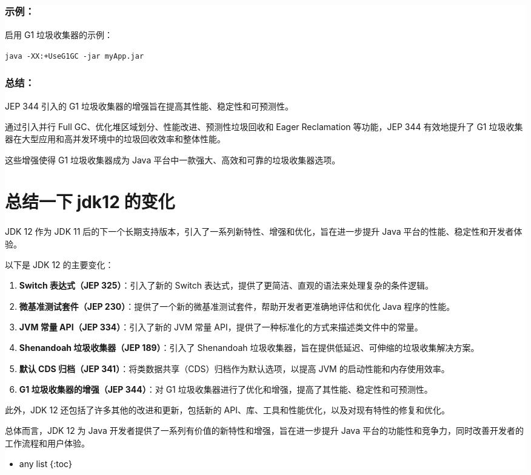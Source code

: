 ### 示例：

启用 G1 垃圾收集器的示例：

```shell
java -XX:+UseG1GC -jar myApp.jar
```

### 总结：

JEP 344 引入的 G1 垃圾收集器的增强旨在提高其性能、稳定性和可预测性。

通过引入并行 Full GC、优化堆区域划分、性能改进、预测性垃圾回收和 Eager Reclamation 等功能，JEP 344 有效地提升了 G1 垃圾收集器在大型应用和高并发环境中的垃圾回收效率和整体性能。

这些增强使得 G1 垃圾收集器成为 Java 平台中一款强大、高效和可靠的垃圾收集器选项。

# 总结一下 jdk12 的变化

JDK 12 作为 JDK 11 后的下一个长期支持版本，引入了一系列新特性、增强和优化，旨在进一步提升 Java 平台的性能、稳定性和开发者体验。

以下是 JDK 12 的主要变化：

1. **Switch 表达式（JEP 325）**：引入了新的 Switch 表达式，提供了更简洁、直观的语法来处理复杂的条件逻辑。

2. **微基准测试套件（JEP 230）**：提供了一个新的微基准测试套件，帮助开发者更准确地评估和优化 Java 程序的性能。

3. **JVM 常量 API（JEP 334）**：引入了新的 JVM 常量 API，提供了一种标准化的方式来描述类文件中的常量。

4. **Shenandoah 垃圾收集器（JEP 189）**：引入了 Shenandoah 垃圾收集器，旨在提供低延迟、可伸缩的垃圾收集解决方案。

5. **默认 CDS 归档（JEP 341）**：将类数据共享（CDS）归档作为默认选项，以提高 JVM 的启动性能和内存使用效率。

6. **G1 垃圾收集器的增强（JEP 344）**：对 G1 垃圾收集器进行了优化和增强，提高了其性能、稳定性和可预测性。

此外，JDK 12 还包括了许多其他的改进和更新，包括新的 API、库、工具和性能优化，以及对现有特性的修复和优化。

总体而言，JDK 12 为 Java 开发者提供了一系列有价值的新特性和增强，旨在进一步提升 Java 平台的功能性和竞争力，同时改善开发者的工作流程和用户体验。

* any list
{:toc}